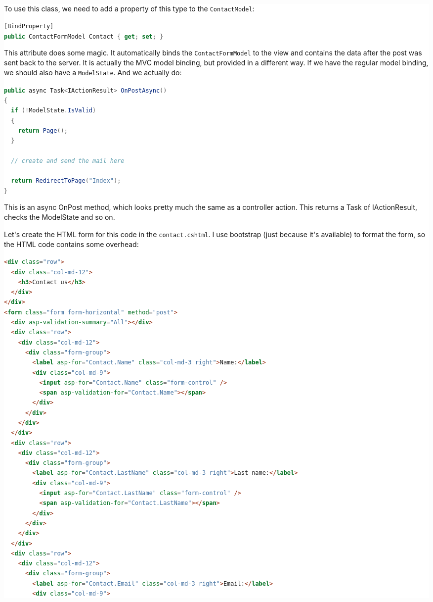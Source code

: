 To use this class, we need to add a property of this type to the `ContactModel`:

~~~ csharp
[BindProperty]
public ContactFormModel Contact { get; set; }
~~~

This attribute does some magic. It automatically binds the `ContactFormModel` to the view and contains the data after the post was sent back to the server. It is actually the MVC model binding, but provided in a different way. If we have the regular model binding, we should also have a `ModelState`. And we actually do:

~~~ csharp
public async Task<IActionResult> OnPostAsync()
{
  if (!ModelState.IsValid)
  {
    return Page();
  }

  // create and send the mail here

  return RedirectToPage("Index");
}
~~~

This is an async OnPost method, which looks pretty much the same as a controller action. This returns a Task of IActionResult, checks the ModelState and so on.

Let's create the HTML form for this code in the `contact.cshtml`. I use bootstrap (just because it's available) to format the form, so the HTML code contains some overhead:

~~~ html
<div class="row">
  <div class="col-md-12">
    <h3>Contact us</h3>
  </div>
</div>
<form class="form form-horizontal" method="post">
  <div asp-validation-summary="All"></div>
  <div class="row">
    <div class="col-md-12">
      <div class="form-group">
        <label asp-for="Contact.Name" class="col-md-3 right">Name:</label>
        <div class="col-md-9">
          <input asp-for="Contact.Name" class="form-control" />
          <span asp-validation-for="Contact.Name"></span>
        </div>
      </div>
    </div>
  </div>
  <div class="row">
    <div class="col-md-12">
      <div class="form-group">
        <label asp-for="Contact.LastName" class="col-md-3 right">Last name:</label>
        <div class="col-md-9">
          <input asp-for="Contact.LastName" class="form-control" />
          <span asp-validation-for="Contact.LastName"></span>
        </div>
      </div>
    </div>
  </div>
  <div class="row">
    <div class="col-md-12">
      <div class="form-group">
        <label asp-for="Contact.Email" class="col-md-3 right">Email:</label>
        <div class="col-md-9">
~~~